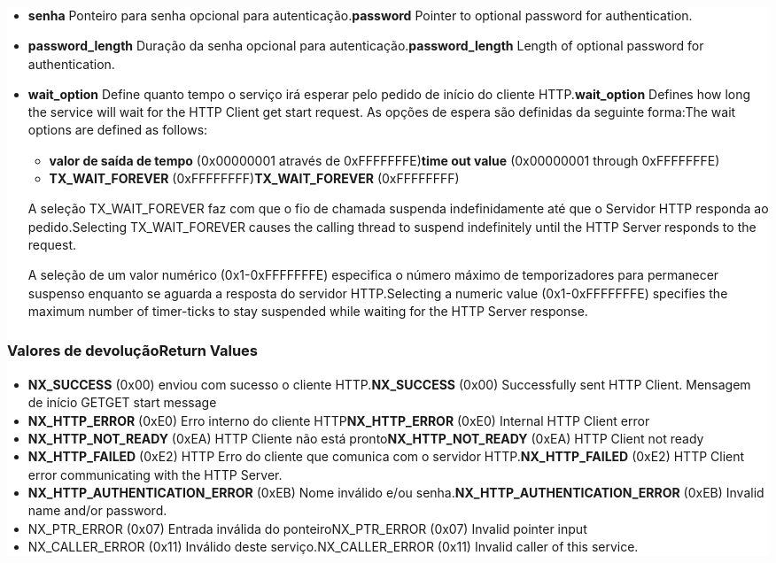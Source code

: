  - <span data-ttu-id="bab4f-244">**senha** Ponteiro para senha opcional para autenticação.</span><span class="sxs-lookup"><span data-stu-id="bab4f-244">**password** Pointer to optional password for authentication.</span></span>
 - <span data-ttu-id="bab4f-245">**password_length** Duração da senha opcional para autenticação.</span><span class="sxs-lookup"><span data-stu-id="bab4f-245">**password_length** Length of optional password for authentication.</span></span>
 - <span data-ttu-id="bab4f-246">**wait_option** Define quanto tempo o serviço irá esperar pelo pedido de início do cliente HTTP.</span><span class="sxs-lookup"><span data-stu-id="bab4f-246">**wait_option** Defines how long the service will wait for the HTTP Client get start request.</span></span> <span data-ttu-id="bab4f-247">As opções de espera são definidas da seguinte forma:</span><span class="sxs-lookup"><span data-stu-id="bab4f-247">The wait options are defined as follows:</span></span>
    - <span data-ttu-id="bab4f-248">**valor de saída de tempo** (0x00000001 através de 0xFFFFFFFE)</span><span class="sxs-lookup"><span data-stu-id="bab4f-248">**time out value** (0x00000001 through 0xFFFFFFFE)</span></span>
    - <span data-ttu-id="bab4f-249">**TX_WAIT_FOREVER** (0xFFFFFFFF)</span><span class="sxs-lookup"><span data-stu-id="bab4f-249">**TX_WAIT_FOREVER** (0xFFFFFFFF)</span></span>

    <span data-ttu-id="bab4f-250">A seleção TX_WAIT_FOREVER faz com que o fio de chamada suspenda indefinidamente até que o Servidor HTTP responda ao pedido.</span><span class="sxs-lookup"><span data-stu-id="bab4f-250">Selecting TX_WAIT_FOREVER causes the calling thread to suspend indefinitely until the HTTP Server responds to the request.</span></span>

    <span data-ttu-id="bab4f-251">A seleção de um valor numérico (0x1-0xFFFFFFFE) especifica o número máximo de temporizadores para permanecer suspenso enquanto se aguarda a resposta do servidor HTTP.</span><span class="sxs-lookup"><span data-stu-id="bab4f-251">Selecting a numeric value (0x1-0xFFFFFFFE) specifies the maximum number of timer-ticks to stay suspended while waiting for the HTTP Server response.</span></span>

### <a name="return-values"></a><span data-ttu-id="bab4f-252">Valores de devolução</span><span class="sxs-lookup"><span data-stu-id="bab4f-252">Return Values</span></span>

 - <span data-ttu-id="bab4f-253">**NX_SUCCESS** (0x00) enviou com sucesso o cliente HTTP.</span><span class="sxs-lookup"><span data-stu-id="bab4f-253">**NX_SUCCESS** (0x00) Successfully sent HTTP Client.</span></span> <span data-ttu-id="bab4f-254">Mensagem de início GET</span><span class="sxs-lookup"><span data-stu-id="bab4f-254">GET start message</span></span>
 - <span data-ttu-id="bab4f-255">**NX_HTTP_ERROR** (0xE0) Erro interno do cliente HTTP</span><span class="sxs-lookup"><span data-stu-id="bab4f-255">**NX_HTTP_ERROR** (0xE0) Internal HTTP Client error</span></span>
 - <span data-ttu-id="bab4f-256">**NX_HTTP_NOT_READY** (0xEA) HTTP Cliente não está pronto</span><span class="sxs-lookup"><span data-stu-id="bab4f-256">**NX_HTTP_NOT_READY** (0xEA) HTTP Client not ready</span></span>
 - <span data-ttu-id="bab4f-257">**NX_HTTP_FAILED** (0xE2) HTTP Erro do cliente que comunica com o servidor HTTP.</span><span class="sxs-lookup"><span data-stu-id="bab4f-257">**NX_HTTP_FAILED** (0xE2) HTTP Client error communicating with the HTTP Server.</span></span>
 - <span data-ttu-id="bab4f-258">**NX_HTTP_AUTHENTICATION_ERROR** (0xEB) Nome inválido e/ou senha.</span><span class="sxs-lookup"><span data-stu-id="bab4f-258">**NX_HTTP_AUTHENTICATION_ERROR** (0xEB) Invalid name and/or password.</span></span>
 - <span data-ttu-id="bab4f-259">NX_PTR_ERROR (0x07) Entrada inválida do ponteiro</span><span class="sxs-lookup"><span data-stu-id="bab4f-259">NX_PTR_ERROR (0x07) Invalid pointer input</span></span>
 - <span data-ttu-id="bab4f-260">NX_CALLER_ERROR (0x11) Inválido deste serviço.</span><span class="sxs-lookup"><span data-stu-id="bab4f-260">NX_CALLER_ERROR (0x11) Invalid caller of this service.</span></span>
